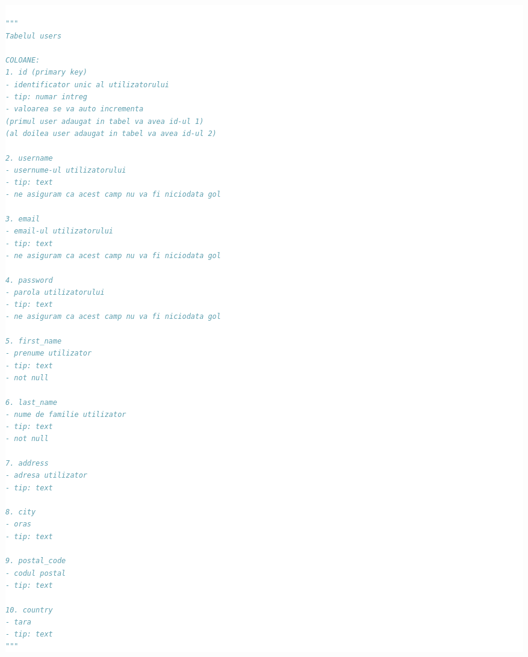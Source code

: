 ```python

"""
Tabelul users

COLOANE:
1. id (primary key)
- identificator unic al utilizatorului
- tip: numar intreg
- valoarea se va auto incrementa
(primul user adaugat in tabel va avea id-ul 1)
(al doilea user adaugat in tabel va avea id-ul 2)

2. username
- usernume-ul utilizatorului 
- tip: text
- ne asiguram ca acest camp nu va fi niciodata gol

3. email
- email-ul utilizatorului
- tip: text
- ne asiguram ca acest camp nu va fi niciodata gol

4. password
- parola utilizatorului
- tip: text
- ne asiguram ca acest camp nu va fi niciodata gol

5. first_name
- prenume utilizator
- tip: text
- not null

6. last_name
- nume de familie utilizator
- tip: text
- not null

7. address
- adresa utilizator
- tip: text

8. city
- oras
- tip: text

9. postal_code
- codul postal
- tip: text

10. country
- tara
- tip: text 
"""
```
